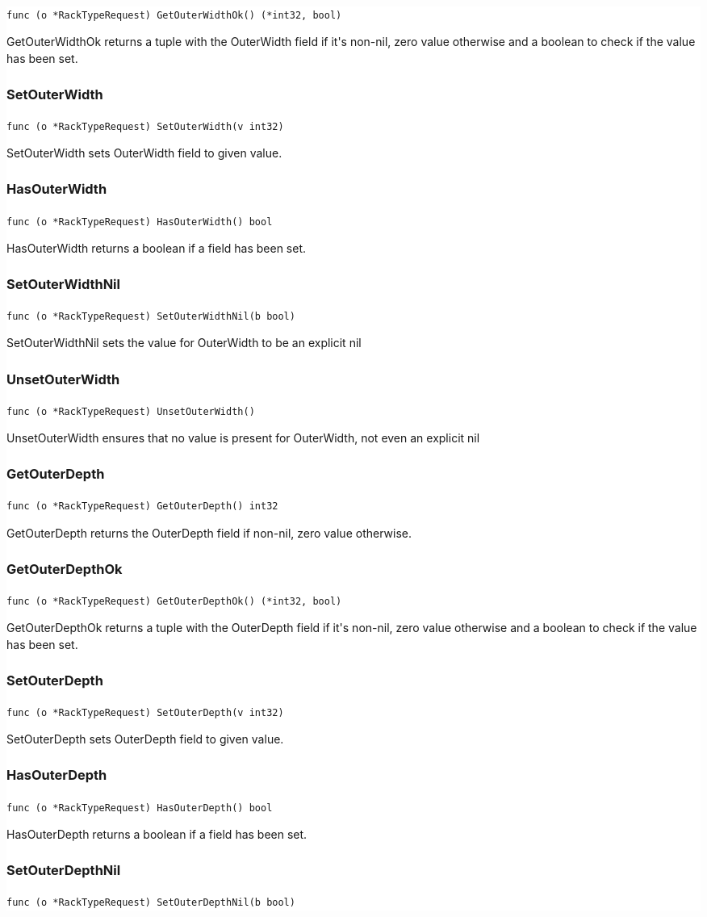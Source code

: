 `func (o *RackTypeRequest) GetOuterWidthOk() (*int32, bool)`

GetOuterWidthOk returns a tuple with the OuterWidth field if it's non-nil, zero value otherwise
and a boolean to check if the value has been set.

### SetOuterWidth

`func (o *RackTypeRequest) SetOuterWidth(v int32)`

SetOuterWidth sets OuterWidth field to given value.

### HasOuterWidth

`func (o *RackTypeRequest) HasOuterWidth() bool`

HasOuterWidth returns a boolean if a field has been set.

### SetOuterWidthNil

`func (o *RackTypeRequest) SetOuterWidthNil(b bool)`

 SetOuterWidthNil sets the value for OuterWidth to be an explicit nil

### UnsetOuterWidth
`func (o *RackTypeRequest) UnsetOuterWidth()`

UnsetOuterWidth ensures that no value is present for OuterWidth, not even an explicit nil
### GetOuterDepth

`func (o *RackTypeRequest) GetOuterDepth() int32`

GetOuterDepth returns the OuterDepth field if non-nil, zero value otherwise.

### GetOuterDepthOk

`func (o *RackTypeRequest) GetOuterDepthOk() (*int32, bool)`

GetOuterDepthOk returns a tuple with the OuterDepth field if it's non-nil, zero value otherwise
and a boolean to check if the value has been set.

### SetOuterDepth

`func (o *RackTypeRequest) SetOuterDepth(v int32)`

SetOuterDepth sets OuterDepth field to given value.

### HasOuterDepth

`func (o *RackTypeRequest) HasOuterDepth() bool`

HasOuterDepth returns a boolean if a field has been set.

### SetOuterDepthNil

`func (o *RackTypeRequest) SetOuterDepthNil(b bool)`
